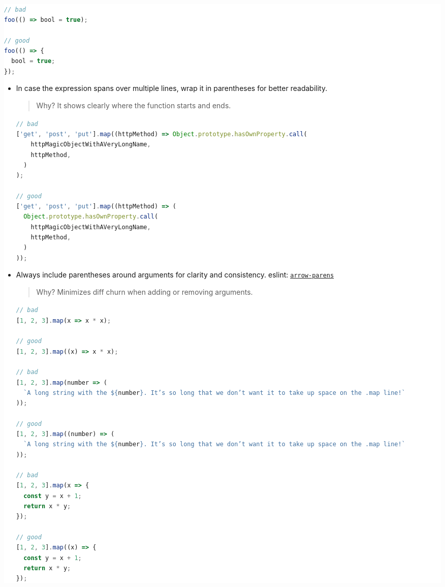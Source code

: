   ```javascript
  // bad
  foo(() => bool = true);

  // good
  foo(() => {
    bool = true;
  });
  ```

- In case the expression spans over multiple lines, wrap it in parentheses for better readability.

  > Why? It shows clearly where the function starts and ends.

  ```javascript
  // bad
  ['get', 'post', 'put'].map((httpMethod) => Object.prototype.hasOwnProperty.call(
      httpMagicObjectWithAVeryLongName,
      httpMethod,
    )
  );

  // good
  ['get', 'post', 'put'].map((httpMethod) => (
    Object.prototype.hasOwnProperty.call(
      httpMagicObjectWithAVeryLongName,
      httpMethod,
    )
  ));
  ```

- Always include parentheses around arguments for clarity and consistency. eslint: [`arrow-parens`](https://eslint.org/docs/rules/arrow-parens.html)

  > Why? Minimizes diff churn when adding or removing arguments.

  ```javascript
  // bad
  [1, 2, 3].map(x => x * x);

  // good
  [1, 2, 3].map((x) => x * x);

  // bad
  [1, 2, 3].map(number => (
    `A long string with the ${number}. It’s so long that we don’t want it to take up space on the .map line!`
  ));

  // good
  [1, 2, 3].map((number) => (
    `A long string with the ${number}. It’s so long that we don’t want it to take up space on the .map line!`
  ));

  // bad
  [1, 2, 3].map(x => {
    const y = x + 1;
    return x * y;
  });

  // good
  [1, 2, 3].map((x) => {
    const y = x + 1;
    return x * y;
  });
  ```
